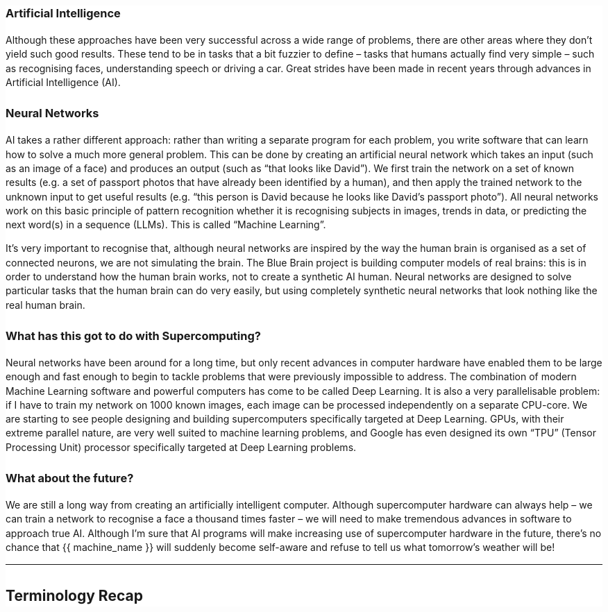 ### Artificial Intelligence

Although these approaches have been very successful across a wide range of problems, there are other areas where they don’t yield such good results. These tend to be in tasks that a bit fuzzier to define – tasks that humans actually find very simple – such as recognising faces, understanding speech or driving a car. Great strides have been made in recent years through advances in Artificial Intelligence (AI).

### Neural Networks

AI takes a rather different approach: rather than writing a separate program for each problem, you write software that can learn how to solve a much more general problem. This can be done by creating an artificial neural network which takes an input (such as an image of a face) and produces an output (such as “that looks like David”).
We first train the network on a set of known results (e.g. a set of passport photos that have already been identified by a human), and then apply the trained network to the unknown input to get useful results (e.g. “this person is David because he looks like David’s passport photo”).
All neural networks work on this basic principle of pattern recognition whether it is recognising subjects in images, trends in data, or predicting the next word(s) in a sequence (LLMs).
This is called “Machine Learning”.

It’s very important to recognise that, although neural networks are inspired by the way the human brain is organised as a set of connected neurons, we are not simulating the brain. The Blue Brain project is building computer models of real brains: this is in order to understand how the human brain works, not to create a synthetic AI human. Neural networks are designed to solve particular tasks that the human brain can do very easily, but using completely synthetic neural networks that look nothing like the real human brain.

### What has this got to do with Supercomputing?

Neural networks have been around for a long time, but only recent advances in computer hardware have enabled them to be large enough and fast enough to begin to tackle problems that were previously impossible to address. The combination of modern Machine Learning software and powerful computers has come to be called Deep Learning. It is also a very parallelisable problem: if I have to train my network on 1000 known images, each image can be processed independently on a separate CPU-core. We are starting to see people designing and building supercomputers specifically targeted at Deep Learning. GPUs, with their extreme parallel nature, are very well suited to machine learning problems, and Google has even designed its own “TPU” (Tensor Processing Unit) processor specifically targeted at Deep Learning problems.

### What about the future?

We are still a long way from creating an artificially intelligent computer. Although supercomputer hardware can always help – we can train a network to recognise a face a thousand times faster – we will need to make tremendous advances in software to approach true AI. Although I’m sure that AI programs will make increasing use of supercomputer hardware in the future, there’s no chance that {{ machine_name }} will suddenly become self-aware and refuse to tell us what tomorrow’s weather will be!

---

## Terminology Recap
